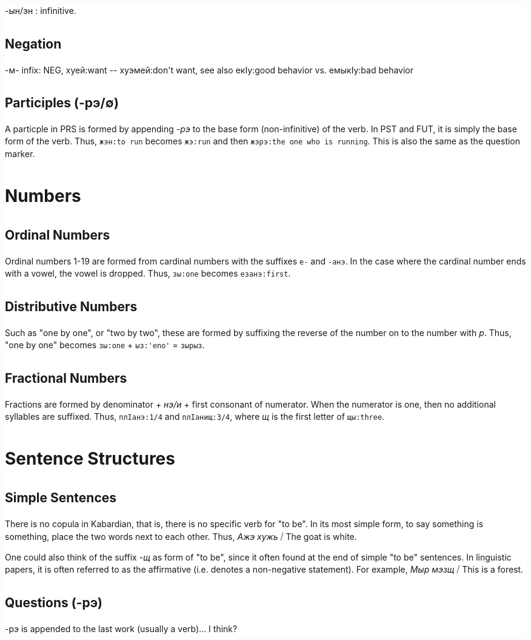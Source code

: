 -ын/эн
: infinitive.

## Negation

-м- infix: NEG, хуей:want -- хуэмей:don't want, see also екӀу:good behavior vs. емыкӀу:bad behavior

## Participles (-рэ/∅)

A particple in PRS is formed by appending _-рэ_ to the base form (non-infinitive) of the verb. In PST and FUT, it is simply the base form of the verb. Thus, `жэн:to run` becomes `жэ:run` and then `жэрэ:the one who is running`. This is also the same as the question marker.

# Numbers

## Ordinal Numbers

Ordinal numbers 1-19 are formed from cardinal numbers with the suffixes `е-` and `-анэ`. In the case where the cardinal number ends with a vowel, the vowel is dropped. Thus, `зы:one` becomes `езанэ:first`.

## Distributive Numbers

Such as "one by one", or "two by two", these are formed by suffixing the reverse of the number on to the number with _р_. Thus, "one by one" becomes `зы:one` + `ыз:'eno'` = `зырыз`.

## Fractional Numbers

Fractions are formed by denominator + _нэ/и_ + first consonant of numerator. When the numerator is one, then no additional syllables are suffixed. Thus, `плӀанэ:1/4` and `плӀанищ:3/4`, where _щ_ is the first letter of `щы:three`.

# Sentence Structures

## Simple Sentences

There is no copula in Kabardian, that is, there is no specific verb for "to be". In its most simple form, to say something is something, place the two words next to each other. Thus, <ex>_Ажэ хужь_ ⧸ The goat is white</ex>.

One could also think of the suffix _-щ_ as form of "to be", since it often found at the end of simple "to be" sentences. In linguistic papers, it is often referred to as the affirmative (i.e. denotes a non-negative statement). For example, <ex>_Мыр мэзщ_ ⧸ This is a forest</ex>.

## Questions (-рэ)

-рэ is appended to the last work (usually a verb)... I think?
